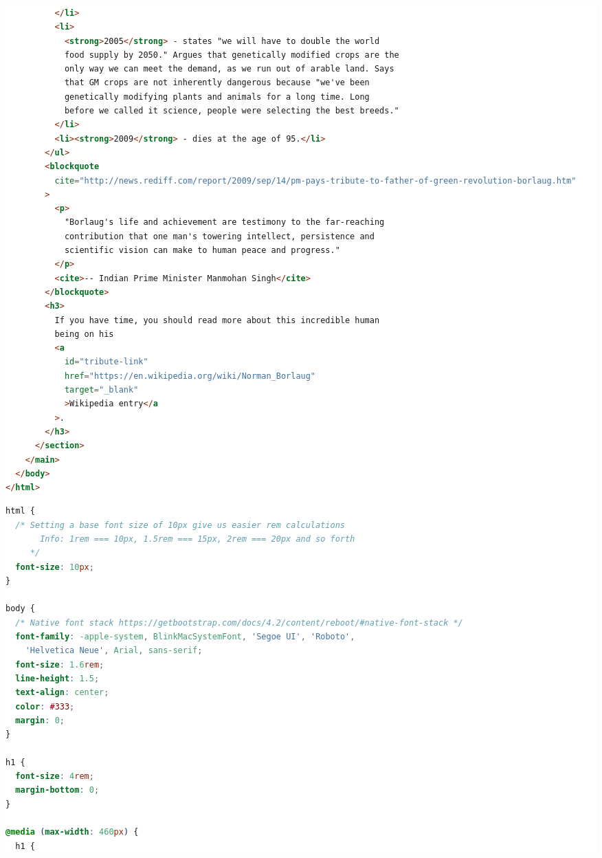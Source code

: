 ```html
          </li>
          <li>
            <strong>2005</strong> - states "we will have to double the world
            food supply by 2050." Argues that genetically modified crops are the
            only way we can meet the demand, as we run out of arable land. Says
            that GM crops are not inherently dangerous because "we've been
            genetically modifying plants and animals for a long time. Long
            before we called it science, people were selecting the best breeds."
          </li>
          <li><strong>2009</strong> - dies at the age of 95.</li>
        </ul>
        <blockquote
          cite="http://news.rediff.com/report/2009/sep/14/pm-pays-tribute-to-father-of-green-revolution-borlaug.htm"
        >
          <p>
            "Borlaug's life and achievement are testimony to the far-reaching
            contribution that one man's towering intellect, persistence and
            scientific vision can make to human peace and progress."
          </p>
          <cite>-- Indian Prime Minister Manmohan Singh</cite>
        </blockquote>
        <h3>
          If you have time, you should read more about this incredible human
          being on his
          <a
            id="tribute-link"
            href="https://en.wikipedia.org/wiki/Norman_Borlaug"
            target="_blank"
            >Wikipedia entry</a
          >.
        </h3>
      </section>
    </main>
  </body>
</html>
```

```css
html {
  /* Setting a base font size of 10px give us easier rem calculations
       Info: 1rem === 10px, 1.5rem === 15px, 2rem === 20px and so forth
     */
  font-size: 10px;
}

body {
  /* Native font stack https://getbootstrap.com/docs/4.2/content/reboot/#native-font-stack */
  font-family: -apple-system, BlinkMacSystemFont, 'Segoe UI', 'Roboto',
    'Helvetica Neue', Arial, sans-serif;
  font-size: 1.6rem;
  line-height: 1.5;
  text-align: center;
  color: #333;
  margin: 0;
}

h1 {
  font-size: 4rem;
  margin-bottom: 0;
}

@media (max-width: 460px) {
  h1 {
```